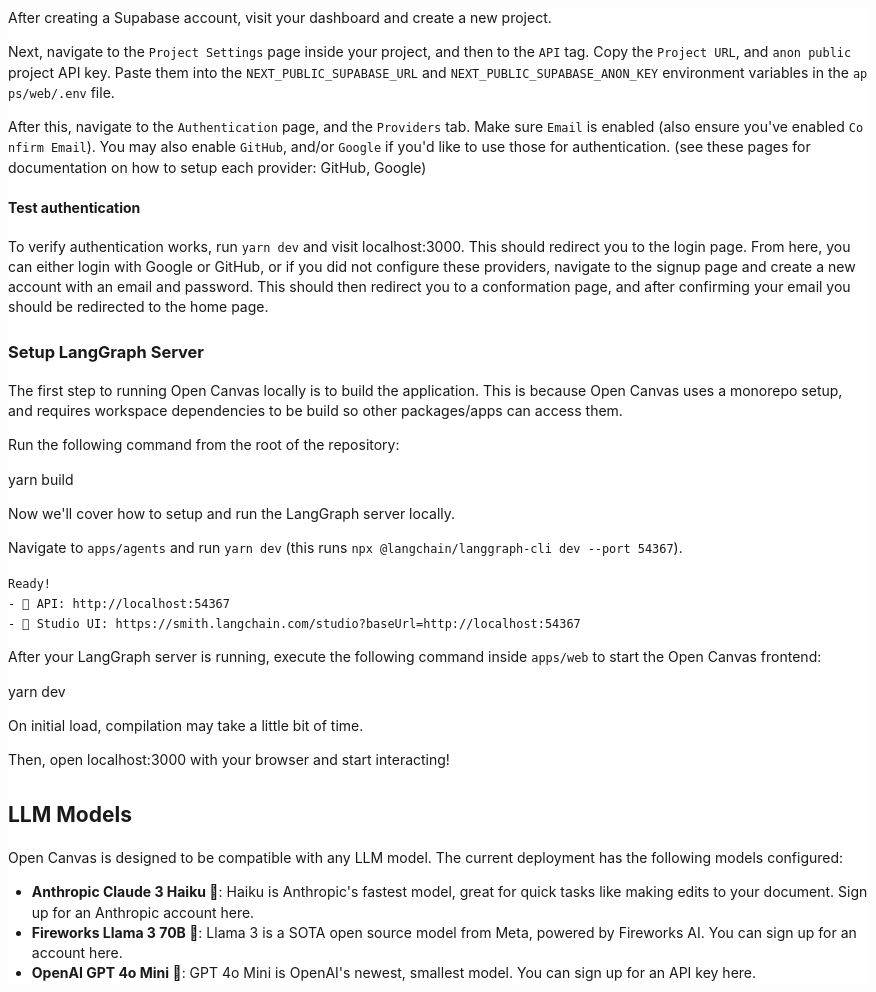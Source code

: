After creating a Supabase account, visit your dashboard and create a new project.

Next, navigate to the `Project Settings` page inside your project, and then to the `API` tag. Copy the `Project URL`, and `anon public` project API key. Paste them into the `NEXT_PUBLIC_SUPABASE_URL` and `NEXT_PUBLIC_SUPABASE_ANON_KEY` environment variables in the `apps/web/.env` file.

After this, navigate to the `Authentication` page, and the `Providers` tab. Make sure `Email` is enabled (also ensure you've enabled `Confirm Email`). You may also enable `GitHub`, and/or `Google` if you'd like to use those for authentication. (see these pages for documentation on how to setup each provider: GitHub, Google)

#### Test authentication

To verify authentication works, run `yarn dev` and visit localhost:3000. This should redirect you to the login page. From here, you can either login with Google or GitHub, or if you did not configure these providers, navigate to the signup page and create a new account with an email and password. This should then redirect you to a conformation page, and after confirming your email you should be redirected to the home page.

### Setup LangGraph Server

The first step to running Open Canvas locally is to build the application. This is because Open Canvas uses a monorepo setup, and requires workspace dependencies to be build so other packages/apps can access them.

Run the following command from the root of the repository:

yarn build

Now we'll cover how to setup and run the LangGraph server locally.

Navigate to `apps/agents` and run `yarn dev` (this runs `npx @langchain/langgraph-cli dev --port 54367`).

```
Ready!
- 🚀 API: http://localhost:54367
- 🎨 Studio UI: https://smith.langchain.com/studio?baseUrl=http://localhost:54367
```

After your LangGraph server is running, execute the following command inside `apps/web` to start the Open Canvas frontend:

yarn dev

On initial load, compilation may take a little bit of time.

Then, open localhost:3000 with your browser and start interacting!

LLM Models
----------

Open Canvas is designed to be compatible with any LLM model. The current deployment has the following models configured:

-   **Anthropic Claude 3 Haiku 👤**: Haiku is Anthropic's fastest model, great for quick tasks like making edits to your document. Sign up for an Anthropic account here.
-   **Fireworks Llama 3 70B 🦙**: Llama 3 is a SOTA open source model from Meta, powered by Fireworks AI. You can sign up for an account here.
-   **OpenAI GPT 4o Mini 💨**: GPT 4o Mini is OpenAI's newest, smallest model. You can sign up for an API key here.
